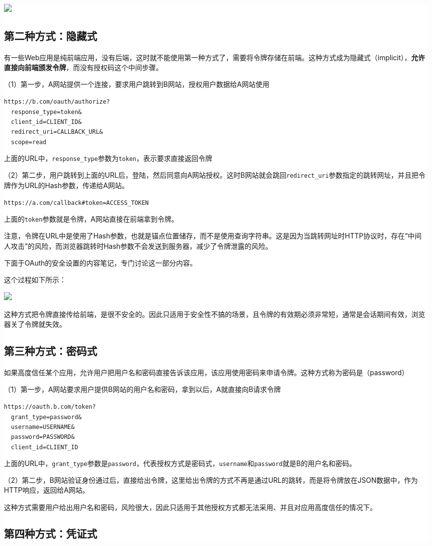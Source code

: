 ![](http://image.oldzhou.cn/bg2019040905.jpg)

## 第二种方式：隐藏式

有一些Web应用是纯前端应用，没有后端，这时就不能使用第一种方式了，需要将令牌存储在前端。这种方式成为隐藏式（implicit），**允许直接向前端颁发令牌**，而没有授权码这个中间步骤。

（1）第一步，A网站提供一个连接，要求用户跳转到B网站，授权用户数据给A网站使用

```TEXT
https://b.com/oauth/authorize?
  response_type=token&
  client_id=CLIENT_ID&
  redirect_uri=CALLBACK_URL&
  scope=read
```
上面的URL中，`response_type`参数为`token`，表示要求直接返回令牌

（2）第二步，用户跳转到上面的URL后，登陆，然后同意向A网站授权。这时B网站就会跳回`redirect_uri`参数指定的跳转网址，并且把令牌作为URL的Hash参数，传递给A网站。

```TEXT
https://a.com/callback#token=ACCESS_TOKEN
```

上面的`token`参数就是令牌，A网站直接在前端拿到令牌。

注意，令牌在URL中是使用了Hash参数，也就是锚点位置储存，而不是使用查询字符串。这是因为当跳转网址时HTTP协议时，存在“中间人攻击”的风险，而浏览器跳转时Hash参数不会发送到服务器，减少了令牌泄露的风险。

下面于OAuth的安全设置的内容笔记，专门讨论这一部分内容。

这个过程如下所示：

![](http://image.oldzhou.cn/bg2019040906.jpg)

这种方式把令牌直接传给前端，是很不安全的。因此只适用于安全性不搞的场景，且令牌的有效期必须非常短，通常是会话期间有效，浏览器关了令牌就失效。

## 第三种方式：密码式

如果高度信任某个应用，允许用户把用户名和密码直接告诉该应用，该应用使用密码来申请令牌。这种方式称为密码是（password）

（1）第一步，A网站要求用户提供B网站的用户名和密码，拿到以后，A就直接向B请求令牌

```TEXT
https://oauth.b.com/token?
  grant_type=password&
  username=USERNAME&
  password=PASSWORD&
  client_id=CLIENT_ID
```

上面的URL中，`grant_type`参数是`password`，代表授权方式是密码式，`username`和`password`就是B的用户名和密码。

（2）第二步，B网站验证身份通过后，直接给出令牌，这里给出令牌的方式不再是通过URL的跳转，而是将令牌放在JSON数据中，作为HTTP响应，返回给A网站。

这种方式需要用户给出用户名和密码，风险很大，因此只适用于其他授权方式都无法采用、并且对应用高度信任的情况下。

## 第四种方式：凭证式
